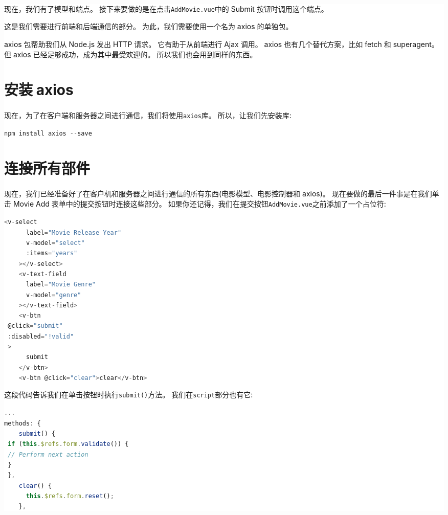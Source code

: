 现在，我们有了模型和端点。 接下来要做的是在点击`AddMovie.vue`中的 Submit 按钮时调用这个端点。

这是我们需要进行前端和后端通信的部分。 为此，我们需要使用一个名为 axios 的单独包。

axios 包帮助我们从 Node.js 发出 HTTP 请求。 它有助于从前端进行 Ajax 调用。 axios 也有几个替代方案，比如 fetch 和 superagent。 但 axios 已经足够成功，成为其中最受欢迎的。 所以我们也会用到同样的东西。

# 安装 axios

现在，为了在客户端和服务器之间进行通信，我们将使用`axios`库。 所以，让我们先安装库:

```js
npm install axios --save
```

# 连接所有部件

现在，我们已经准备好了在客户机和服务器之间进行通信的所有东西(电影模型、电影控制器和 axios)。 现在要做的最后一件事是在我们单击 Movie Add 表单中的提交按钮时连接这些部分。 如果你还记得，我们在提交按钮`AddMovie.vue`之前添加了一个占位符:

```js
<v-select
      label="Movie Release Year"
      v-model="select"
      :items="years"
    ></v-select>
    <v-text-field
      label="Movie Genre"
      v-model="genre"
    ></v-text-field>
    <v-btn
 @click="submit"
 :disabled="!valid"
 >
      submit
    </v-btn>
    <v-btn @click="clear">clear</v-btn>
```

这段代码告诉我们在单击按钮时执行`submit()`方法。 我们在`script`部分也有它:

```js
...
methods: {
    submit() {
 if (this.$refs.form.validate()) {
 // Perform next action
 }
 },
    clear() {
      this.$refs.form.reset();
    },
```
